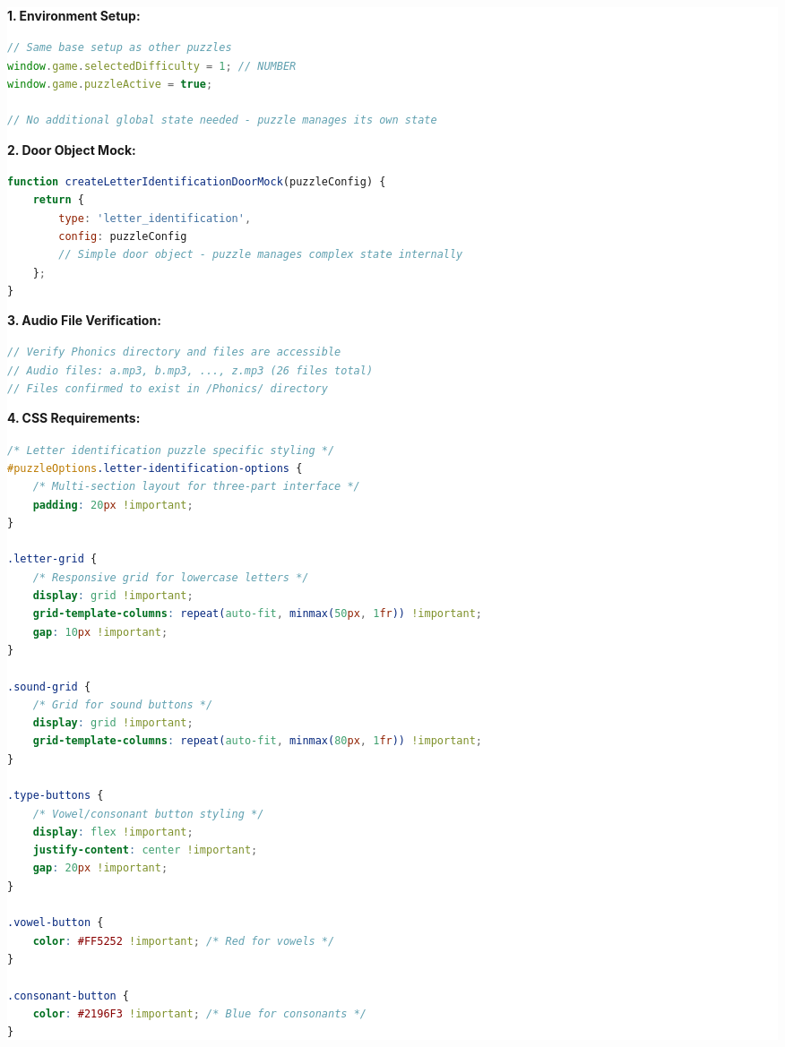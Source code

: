 **1. Environment Setup:**
```javascript
// Same base setup as other puzzles
window.game.selectedDifficulty = 1; // NUMBER
window.game.puzzleActive = true;

// No additional global state needed - puzzle manages its own state
```

**2. Door Object Mock:**
```javascript
function createLetterIdentificationDoorMock(puzzleConfig) {
    return {
        type: 'letter_identification',
        config: puzzleConfig
        // Simple door object - puzzle manages complex state internally
    };
}
```

**3. Audio File Verification:**
```javascript
// Verify Phonics directory and files are accessible
// Audio files: a.mp3, b.mp3, ..., z.mp3 (26 files total)
// Files confirmed to exist in /Phonics/ directory
```

**4. CSS Requirements:**
```css
/* Letter identification puzzle specific styling */
#puzzleOptions.letter-identification-options {
    /* Multi-section layout for three-part interface */
    padding: 20px !important;
}

.letter-grid {
    /* Responsive grid for lowercase letters */
    display: grid !important;
    grid-template-columns: repeat(auto-fit, minmax(50px, 1fr)) !important;
    gap: 10px !important;
}

.sound-grid {
    /* Grid for sound buttons */
    display: grid !important;
    grid-template-columns: repeat(auto-fit, minmax(80px, 1fr)) !important;
}

.type-buttons {
    /* Vowel/consonant button styling */
    display: flex !important;
    justify-content: center !important;
    gap: 20px !important;
}

.vowel-button {
    color: #FF5252 !important; /* Red for vowels */
}

.consonant-button {
    color: #2196F3 !important; /* Blue for consonants */
}
```
